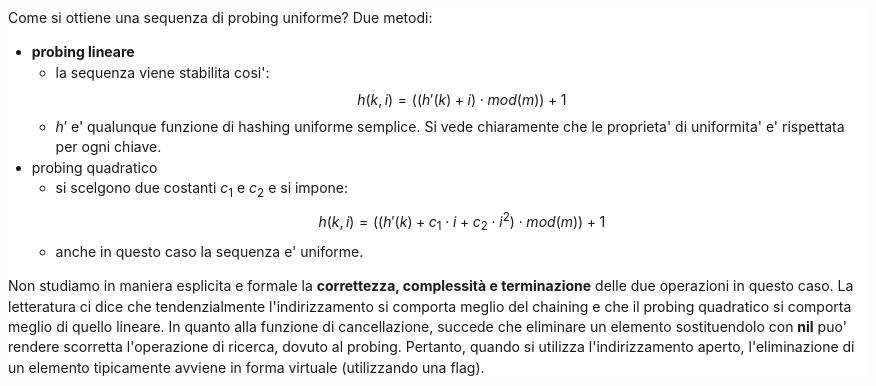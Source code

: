 ``` Pseudocodice
```

Come si ottiene una sequenza di probing uniforme?
Due metodi:
- **probing lineare**
	- la sequenza viene stabilita cosi': $$h(k, i) = ((h'(k) + i) \cdot  mod(m)) + 1$$
	- $h'$ e' qualunque funzione di hashing uniforme semplice. Si vede chiaramente che le proprieta' di uniformita' e' rispettata per ogni chiave.
- probing quadratico
	- si scelgono due costanti $c_1$ e $c_2$ e si impone: $$ h(k, i) = ((h'(k) + c_1 \cdot i + c_2 \cdot i^2) \cdot  mod(m)) + 1 $$
	- anche in questo caso la sequenza e' uniforme.

Non studiamo in maniera esplicita e formale la **correttezza, complessità e terminazione** delle due operazioni in questo caso. La letteratura ci dice che tendenzialmente l'indirizzamento si comporta meglio del chaining e che il probing quadratico si comporta meglio di quello lineare. In quanto alla funzione di cancellazione, succede che eliminare un elemento sostituendolo con **nil** puo' rendere scorretta l'operazione di ricerca, dovuto al probing. Pertanto, quando si utilizza l'indirizzamento aperto, l'eliminazione di un elemento tipicamente avviene in forma virtuale (utilizzando una flag).